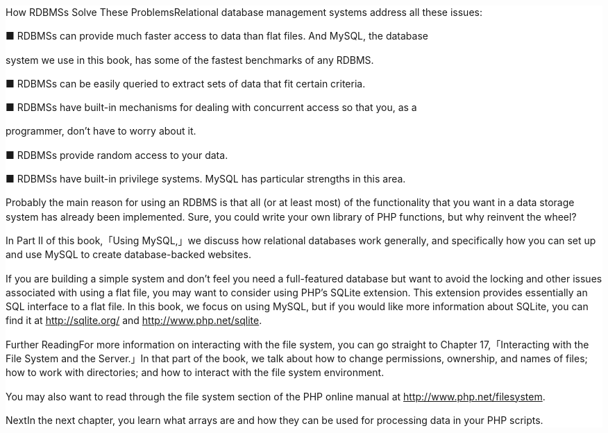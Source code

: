 How RDBMSs Solve These ProblemsRelational database management systems address all these issues:

 ■ RDBMSs can provide much faster access to data than flat files. And MySQL, the database 

system we use in this book, has some of the fastest benchmarks of any RDBMS.

 ■ RDBMSs can be easily queried to extract sets of data that fit certain criteria.

 ■ RDBMSs have built-in mechanisms for dealing with concurrent access so that you, as a 

programmer, don’t have to worry about it.

 ■ RDBMSs provide random access to your data.

 ■ RDBMSs have built-in privilege systems. MySQL has particular strengths in this area.

Probably the main reason for using an RDBMS is that all (or at least most) of the functionality that you want in a data storage system has already been implemented. Sure, you could write your own library of PHP functions, but why reinvent the wheel?

In Part II of this book,「Using MySQL,」we discuss how relational databases work generally, and specifically how you can set up and use MySQL to create database-backed websites.

If you are building a simple system and don’t feel you need a full-featured database but want to avoid the locking and other issues associated with using a flat file, you may want to consider using PHP’s SQLite extension. This extension provides essentially an SQL interface to a flat file. In this book, we focus on using MySQL, but if you would like more information about SQLite, you can find it at http://sqlite.org/ and http://www.php.net/sqlite.

Further ReadingFor more information on interacting with the file system, you can go straight to Chapter 17,「Interacting with the File System and the Server.」In that part of the book, we talk about how to change permissions, ownership, and names of files; how to work with directories; and how to interact with the file system environment.

You may also want to read through the file system section of the PHP online manual at http://www.php.net/filesystem.

NextIn the next chapter, you learn what arrays are and how they can be used for processing data in your PHP scripts.

